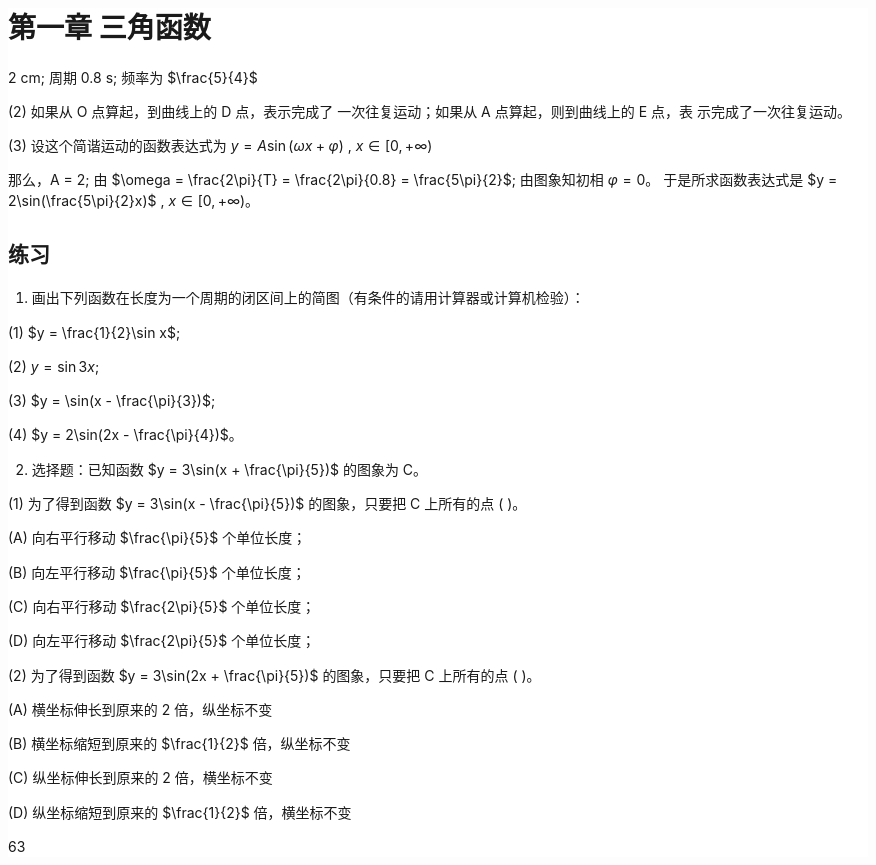 # 第一章 三角函数

2 cm; 周期 0.8 s; 频率为 $\frac{5}{4}$

(2) 如果从 O 点算起，到曲线上的 D 点，表示完成了
一次往复运动；如果从 A 点算起，则到曲线上的 E 点，表
示完成了一次往复运动。

(3) 设这个简谐运动的函数表达式为
$y = A\sin(\omega x + \varphi)$ , $x \in [0, +\infty)$

那么，A = 2; 由 $\omega = \frac{2\pi}{T} = \frac{2\pi}{0.8} = \frac{5\pi}{2}$; 由图象知初相 $\varphi = 0$。
于是所求函数表达式是
$y = 2\sin(\frac{5\pi}{2}x)$ , $x \in [0, +\infty)$。

## 练习

1. 画出下列函数在长度为一个周期的闭区间上的简图（有条件的请用计算器或计算机检验）：

(1) $y = \frac{1}{2}\sin x$;

(2) $y = \sin 3x$;

(3) $y = \sin(x - \frac{\pi}{3})$;

(4) $y = 2\sin(2x - \frac{\pi}{4})$。

2. 选择题：已知函数 $y = 3\sin(x + \frac{\pi}{5})$ 的图象为 C。

(1) 为了得到函数 $y = 3\sin(x - \frac{\pi}{5})$ 的图象，只要把 C 上所有的点 ( )。

(A) 向右平行移动 $\frac{\pi}{5}$ 个单位长度；

(B) 向左平行移动 $\frac{\pi}{5}$ 个单位长度；

(C) 向右平行移动 $\frac{2\pi}{5}$ 个单位长度；

(D) 向左平行移动 $\frac{2\pi}{5}$ 个单位长度；

(2) 为了得到函数 $y = 3\sin(2x + \frac{\pi}{5})$ 的图象，只要把 C 上所有的点 ( )。

(A) 横坐标伸长到原来的 2 倍，纵坐标不变

(B) 横坐标缩短到原来的 $\frac{1}{2}$ 倍，纵坐标不变

(C) 纵坐标伸长到原来的 2 倍，横坐标不变

(D) 纵坐标缩短到原来的 $\frac{1}{2}$ 倍，横坐标不变

63
